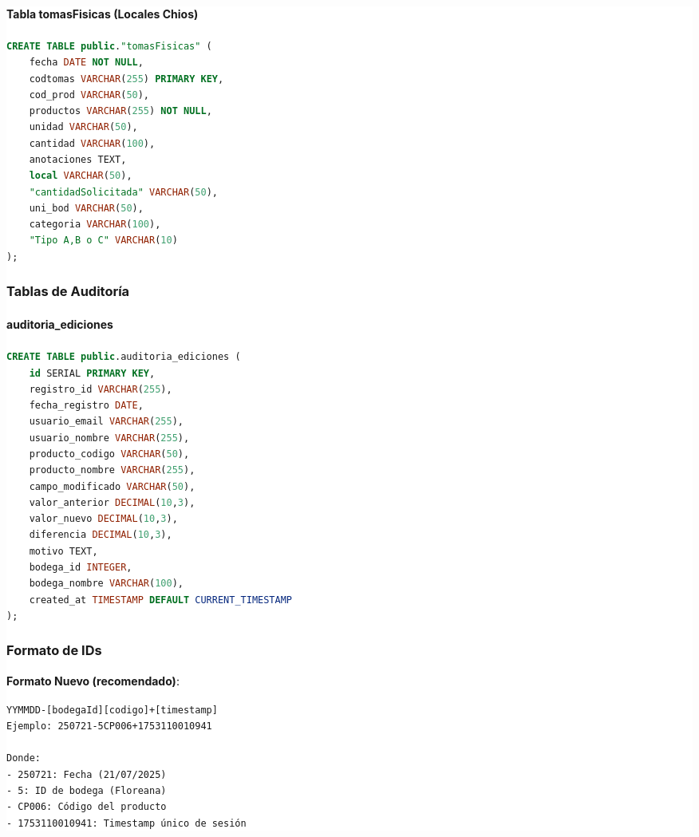 #### Tabla tomasFisicas (Locales Chios)
```sql
CREATE TABLE public."tomasFisicas" (
    fecha DATE NOT NULL,
    codtomas VARCHAR(255) PRIMARY KEY,
    cod_prod VARCHAR(50),
    productos VARCHAR(255) NOT NULL,
    unidad VARCHAR(50),
    cantidad VARCHAR(100),
    anotaciones TEXT,
    local VARCHAR(50),
    "cantidadSolicitada" VARCHAR(50),
    uni_bod VARCHAR(50),
    categoria VARCHAR(100),
    "Tipo A,B o C" VARCHAR(10)
);
```

### Tablas de Auditoría

#### auditoria_ediciones
```sql
CREATE TABLE public.auditoria_ediciones (
    id SERIAL PRIMARY KEY,
    registro_id VARCHAR(255),
    fecha_registro DATE,
    usuario_email VARCHAR(255),
    usuario_nombre VARCHAR(255),
    producto_codigo VARCHAR(50),
    producto_nombre VARCHAR(255),
    campo_modificado VARCHAR(50),
    valor_anterior DECIMAL(10,3),
    valor_nuevo DECIMAL(10,3),
    diferencia DECIMAL(10,3),
    motivo TEXT,
    bodega_id INTEGER,
    bodega_nombre VARCHAR(100),
    created_at TIMESTAMP DEFAULT CURRENT_TIMESTAMP
);
```

### Formato de IDs

**Formato Nuevo (recomendado)**:
```
YYMMDD-[bodegaId][codigo]+[timestamp]
Ejemplo: 250721-5CP006+1753110010941

Donde:
- 250721: Fecha (21/07/2025)
- 5: ID de bodega (Floreana)
- CP006: Código del producto
- 1753110010941: Timestamp único de sesión
```
